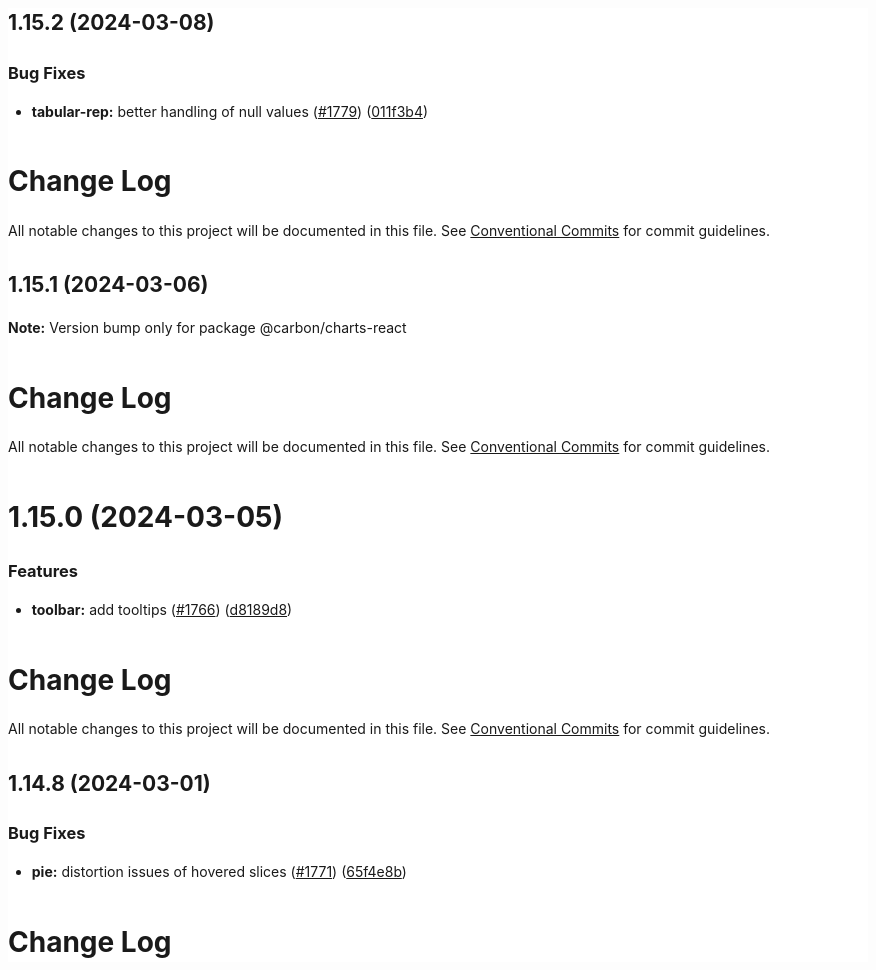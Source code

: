 ## 1.15.2 (2024-03-08)

### Bug Fixes

- **tabular-rep:** better handling of null values
  ([#1779](https://github.com/carbon-design-system/carbon-charts/issues/1779))
  ([011f3b4](https://github.com/carbon-design-system/carbon-charts/commit/011f3b424c97cb22434bcb1f88d75acf6e272b9d))

# Change Log

All notable changes to this project will be documented in this file. See
[Conventional Commits](https://conventionalcommits.org) for commit guidelines.

## 1.15.1 (2024-03-06)

**Note:** Version bump only for package @carbon/charts-react

# Change Log

All notable changes to this project will be documented in this file. See
[Conventional Commits](https://conventionalcommits.org) for commit guidelines.

# 1.15.0 (2024-03-05)

### Features

- **toolbar:** add tooltips
  ([#1766](https://github.com/carbon-design-system/carbon-charts/issues/1766))
  ([d8189d8](https://github.com/carbon-design-system/carbon-charts/commit/d8189d8f4797af6557dd998e1c2e26b985d93ff1))

# Change Log

All notable changes to this project will be documented in this file. See
[Conventional Commits](https://conventionalcommits.org) for commit guidelines.

## 1.14.8 (2024-03-01)

### Bug Fixes

- **pie:** distortion issues of hovered slices
  ([#1771](https://github.com/carbon-design-system/carbon-charts/issues/1771))
  ([65f4e8b](https://github.com/carbon-design-system/carbon-charts/commit/65f4e8bb6bac120014f7ace40872c2f3877a0694))

# Change Log
